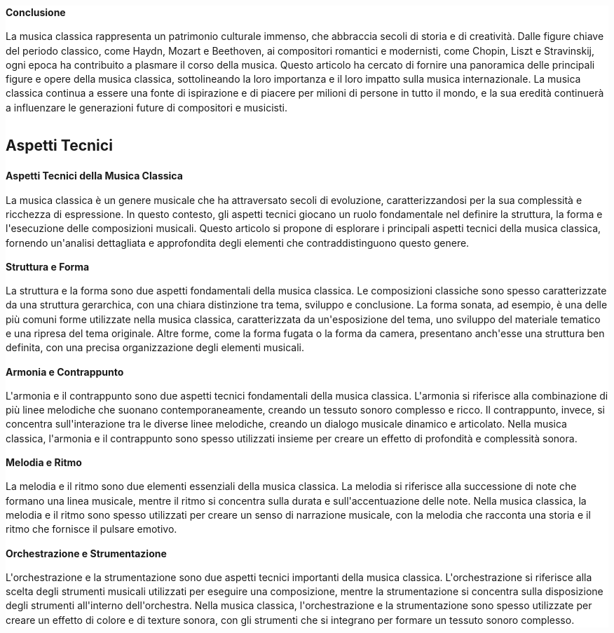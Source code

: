 **Conclusione**

La musica classica rappresenta un patrimonio culturale immenso, che abbraccia secoli di storia e di creatività. Dalle figure chiave del periodo classico, come Haydn, Mozart e Beethoven, ai compositori romantici e modernisti, come Chopin, Liszt e Stravinskij, ogni epoca ha contribuito a plasmare il corso della musica. Questo articolo ha cercato di fornire una panoramica delle principali figure e opere della musica classica, sottolineando la loro importanza e il loro impatto sulla musica internazionale. La musica classica continua a essere una fonte di ispirazione e di piacere per milioni di persone in tutto il mondo, e la sua eredità continuerà a influenzare le generazioni future di compositori e musicisti.

## Aspetti Tecnici

**Aspetti Tecnici della Musica Classica**

La musica classica è un genere musicale che ha attraversato secoli di evoluzione, caratterizzandosi per la sua complessità e ricchezza di espressione. In questo contesto, gli aspetti tecnici giocano un ruolo fondamentale nel definire la struttura, la forma e l'esecuzione delle composizioni musicali. Questo articolo si propone di esplorare i principali aspetti tecnici della musica classica, fornendo un'analisi dettagliata e approfondita degli elementi che contraddistinguono questo genere.

**Struttura e Forma**

La struttura e la forma sono due aspetti fondamentali della musica classica. Le composizioni classiche sono spesso caratterizzate da una struttura gerarchica, con una chiara distinzione tra tema, sviluppo e conclusione. La forma sonata, ad esempio, è una delle più comuni forme utilizzate nella musica classica, caratterizzata da un'esposizione del tema, uno sviluppo del materiale tematico e una ripresa del tema originale. Altre forme, come la forma fugata o la forma da camera, presentano anch'esse una struttura ben definita, con una precisa organizzazione degli elementi musicali.

**Armonia e Contrappunto**

L'armonia e il contrappunto sono due aspetti tecnici fondamentali della musica classica. L'armonia si riferisce alla combinazione di più linee melodiche che suonano contemporaneamente, creando un tessuto sonoro complesso e ricco. Il contrappunto, invece, si concentra sull'interazione tra le diverse linee melodiche, creando un dialogo musicale dinamico e articolato. Nella musica classica, l'armonia e il contrappunto sono spesso utilizzati insieme per creare un effetto di profondità e complessità sonora.

**Melodia e Ritmo**

La melodia e il ritmo sono due elementi essenziali della musica classica. La melodia si riferisce alla successione di note che formano una linea musicale, mentre il ritmo si concentra sulla durata e sull'accentuazione delle note. Nella musica classica, la melodia e il ritmo sono spesso utilizzati per creare un senso di narrazione musicale, con la melodia che racconta una storia e il ritmo che fornisce il pulsare emotivo.

**Orchestrazione e Strumentazione**

L'orchestrazione e la strumentazione sono due aspetti tecnici importanti della musica classica. L'orchestrazione si riferisce alla scelta degli strumenti musicali utilizzati per eseguire una composizione, mentre la strumentazione si concentra sulla disposizione degli strumenti all'interno dell'orchestra. Nella musica classica, l'orchestrazione e la strumentazione sono spesso utilizzate per creare un effetto di colore e di texture sonora, con gli strumenti che si integrano per formare un tessuto sonoro complesso.
